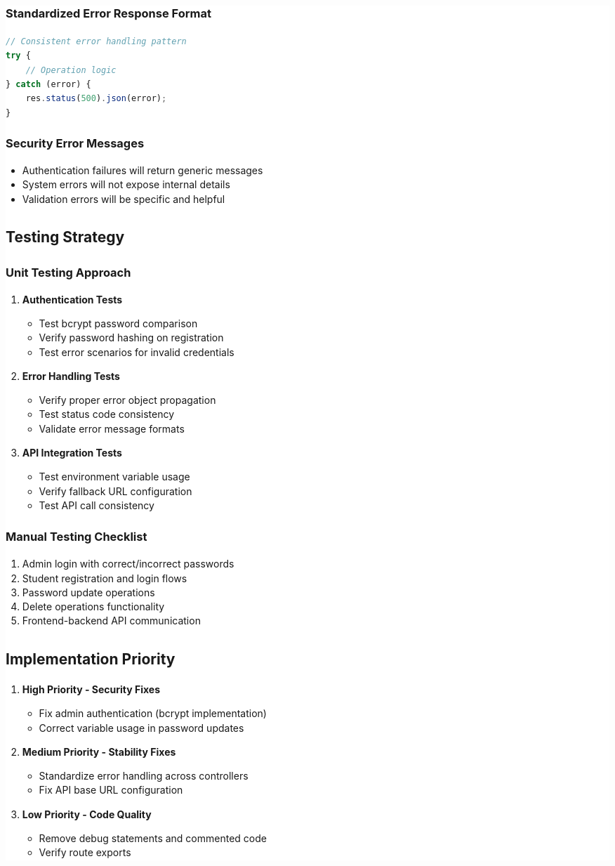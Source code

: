 ### Standardized Error Response Format
```javascript
// Consistent error handling pattern
try {
    // Operation logic
} catch (error) {
    res.status(500).json(error);
}
```

### Security Error Messages
- Authentication failures will return generic messages
- System errors will not expose internal details
- Validation errors will be specific and helpful

## Testing Strategy

### Unit Testing Approach
1. **Authentication Tests**
   - Test bcrypt password comparison
   - Verify password hashing on registration
   - Test error scenarios for invalid credentials

2. **Error Handling Tests**
   - Verify proper error object propagation
   - Test status code consistency
   - Validate error message formats

3. **API Integration Tests**
   - Test environment variable usage
   - Verify fallback URL configuration
   - Test API call consistency

### Manual Testing Checklist
1. Admin login with correct/incorrect passwords
2. Student registration and login flows
3. Password update operations
4. Delete operations functionality
5. Frontend-backend API communication

## Implementation Priority

1. **High Priority - Security Fixes**
   - Fix admin authentication (bcrypt implementation)
   - Correct variable usage in password updates

2. **Medium Priority - Stability Fixes**
   - Standardize error handling across controllers
   - Fix API base URL configuration

3. **Low Priority - Code Quality**
   - Remove debug statements and commented code
   - Verify route exports
